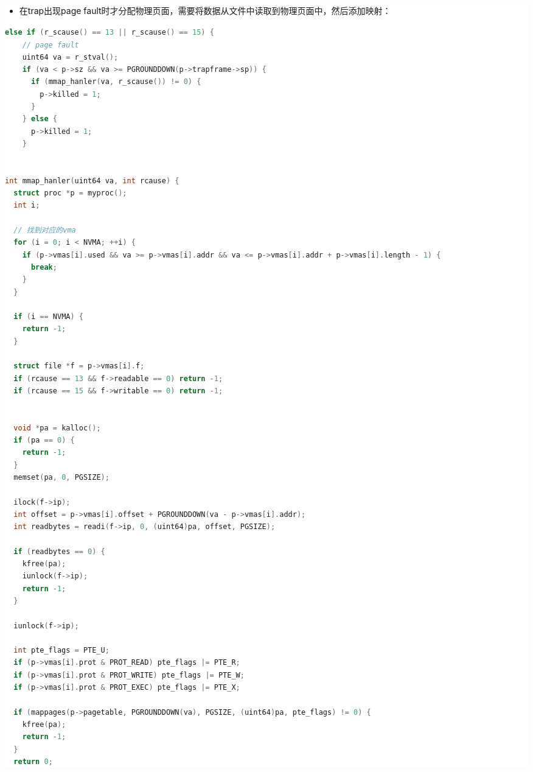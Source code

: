 - 在trap出现page fault时才分配物理页面，需要将数据从文件中读取到物理页面中，然后添加映射：

```c
else if (r_scause() == 13 || r_scause() == 15) {
    // page fault
    uint64 va = r_stval();
    if (va < p->sz && va >= PGROUNDDOWN(p->trapframe->sp)) {
      if (mmap_hanler(va, r_scause()) != 0) {
        p->killed = 1;
      }
    } else {
      p->killed = 1;
    }

  
int mmap_hanler(uint64 va, int rcause) {
  struct proc *p = myproc();
  int i;

  // 找到对应的vma
  for (i = 0; i < NVMA; ++i) {
    if (p->vmas[i].used && va >= p->vmas[i].addr && va <= p->vmas[i].addr + p->vmas[i].length - 1) {
      break;
    }
  }

  if (i == NVMA) {
    return -1;
  }

  struct file *f = p->vmas[i].f;
  if (rcause == 13 && f->readable == 0) return -1;
  if (rcause == 15 && f->writable == 0) return -1;


  void *pa = kalloc();
  if (pa == 0) {
    return -1;
  }
  memset(pa, 0, PGSIZE);

  ilock(f->ip);
  int offset = p->vmas[i].offset + PGROUNDDOWN(va - p->vmas[i].addr);
  int readbytes = readi(f->ip, 0, (uint64)pa, offset, PGSIZE);

  if (readbytes == 0) {
    kfree(pa);
    iunlock(f->ip);
    return -1;
  }

  iunlock(f->ip);

  int pte_flags = PTE_U;
  if (p->vmas[i].prot & PROT_READ) pte_flags |= PTE_R;
  if (p->vmas[i].prot & PROT_WRITE) pte_flags |= PTE_W;
  if (p->vmas[i].prot & PROT_EXEC) pte_flags |= PTE_X;

  if (mappages(p->pagetable, PGROUNDDOWN(va), PGSIZE, (uint64)pa, pte_flags) != 0) {
    kfree(pa);
    return -1;
  }
  return 0;
```